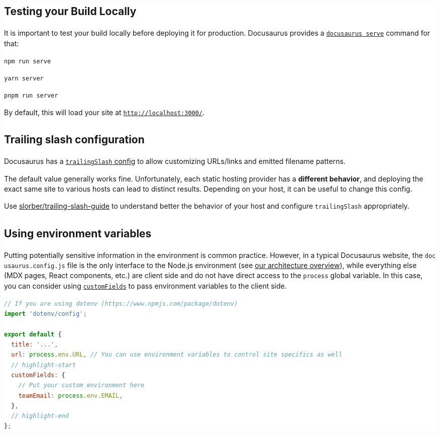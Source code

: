 ## Testing your Build Locally

It is important to test your build locally before deploying it for production. Docusaurus provides a [`docusaurus serve`](cli.mdx#docusaurus-serve-sitedir) command for that:

```bash npm
npm run serve
```

```
yarn server
```

```
pnpm run server
```

By default, this will load your site at [`http://localhost:3000/`](http://localhost:3000/).

## Trailing slash configuration

Docusaurus has a [`trailingSlash` config](./api/docusaurus.config.js.mdx#trailingSlash) to allow customizing URLs/links and emitted filename patterns.

The default value generally works fine. Unfortunately, each static hosting provider has a **different behavior**, and deploying the exact same site to various hosts can lead to distinct results. Depending on your host, it can be useful to change this config.



Use [slorber/trailing-slash-guide](https://github.com/slorber/trailing-slash-guide) to understand better the behavior of your host and configure `trailingSlash` appropriately.


## Using environment variables

Putting potentially sensitive information in the environment is common practice. However, in a typical Docusaurus website, the `docusaurus.config.js` file is the only interface to the Node.js environment (see [our architecture overview](advanced/architecture.mdx)), while everything else (MDX pages, React components, etc.) are client side and do not have direct access to the `process` global variable. In this case, you can consider using [`customFields`](api/docusaurus.config.js.mdx#customFields) to pass environment variables to the client side.

```js title="docusaurus.config.js"
// If you are using dotenv (https://www.npmjs.com/package/dotenv)
import 'dotenv/config';

export default {
  title: '...',
  url: process.env.URL, // You can use environment variables to control site specifics as well
  // highlight-start
  customFields: {
    // Put your custom environment here
    teamEmail: process.env.EMAIL,
  },
  // highlight-end
};
```
